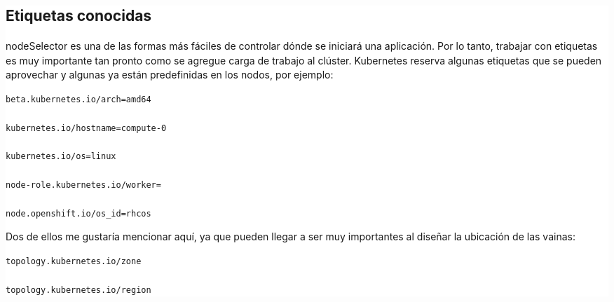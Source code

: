 ## Etiquetas conocidas

nodeSelector es una de las formas más fáciles de controlar dónde se iniciará una aplicación. Por lo tanto, trabajar con etiquetas es muy importante tan pronto como se agregue carga de trabajo al clúster. Kubernetes reserva algunas etiquetas que se pueden aprovechar y algunas ya están predefinidas en los nodos, por ejemplo:

    beta.kubernetes.io/arch=amd64

    kubernetes.io/hostname=compute-0

    kubernetes.io/os=linux

    node-role.kubernetes.io/worker=

    node.openshift.io/os_id=rhcos


Dos de ellos me gustaría mencionar aquí, ya que pueden llegar a ser muy importantes al diseñar la ubicación de las vainas:

    topology.kubernetes.io/zone

    topology.kubernetes.io/region
